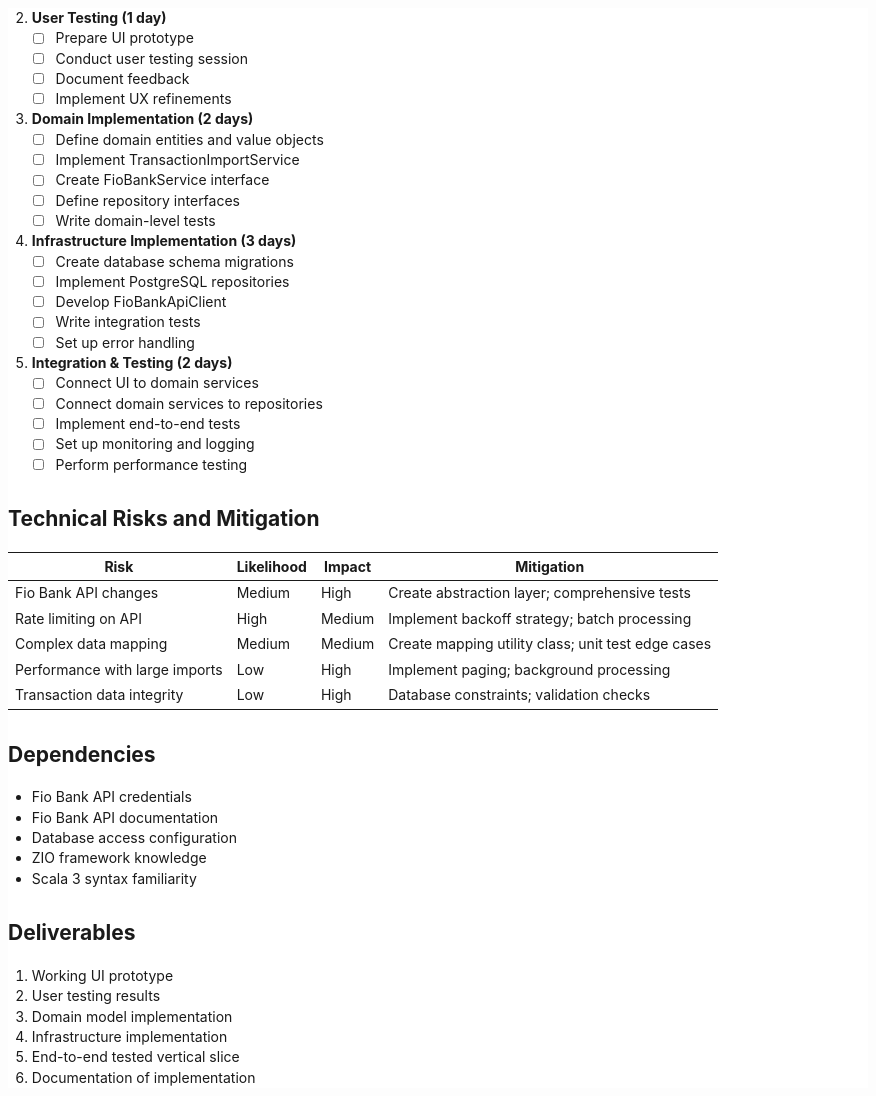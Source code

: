 2. **User Testing (1 day)**
   - [ ] Prepare UI prototype
   - [ ] Conduct user testing session
   - [ ] Document feedback
   - [ ] Implement UX refinements

3. **Domain Implementation (2 days)**
   - [ ] Define domain entities and value objects
   - [ ] Implement TransactionImportService
   - [ ] Create FioBankService interface
   - [ ] Define repository interfaces
   - [ ] Write domain-level tests

4. **Infrastructure Implementation (3 days)**
   - [ ] Create database schema migrations
   - [ ] Implement PostgreSQL repositories
   - [ ] Develop FioBankApiClient
   - [ ] Write integration tests
   - [ ] Set up error handling

5. **Integration & Testing (2 days)**
   - [ ] Connect UI to domain services
   - [ ] Connect domain services to repositories
   - [ ] Implement end-to-end tests
   - [ ] Set up monitoring and logging
   - [ ] Perform performance testing

## Technical Risks and Mitigation

| Risk | Likelihood | Impact | Mitigation |
|------|------------|--------|------------|
| Fio Bank API changes | Medium | High | Create abstraction layer; comprehensive tests |
| Rate limiting on API | High | Medium | Implement backoff strategy; batch processing |
| Complex data mapping | Medium | Medium | Create mapping utility class; unit test edge cases |
| Performance with large imports | Low | High | Implement paging; background processing |
| Transaction data integrity | Low | High | Database constraints; validation checks |

## Dependencies

- Fio Bank API credentials
- Fio Bank API documentation
- Database access configuration
- ZIO framework knowledge
- Scala 3 syntax familiarity

## Deliverables

1. Working UI prototype
2. User testing results
3. Domain model implementation
4. Infrastructure implementation
5. End-to-end tested vertical slice
6. Documentation of implementation
